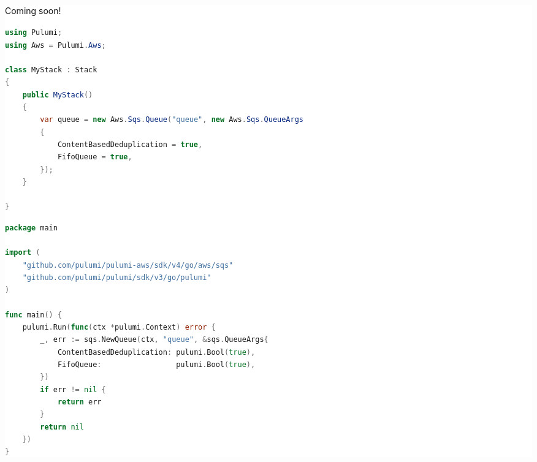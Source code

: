 

</pulumi-choosable>
</div>


<div>
<pulumi-choosable type="language" values="yaml">

Coming soon!

</pulumi-choosable>
</div>







<div>
<pulumi-choosable type="language" values="csharp">

```csharp
using Pulumi;
using Aws = Pulumi.Aws;

class MyStack : Stack
{
    public MyStack()
    {
        var queue = new Aws.Sqs.Queue("queue", new Aws.Sqs.QueueArgs
        {
            ContentBasedDeduplication = true,
            FifoQueue = true,
        });
    }

}
```


</pulumi-choosable>
</div>


<div>
<pulumi-choosable type="language" values="go">

```go
package main

import (
	"github.com/pulumi/pulumi-aws/sdk/v4/go/aws/sqs"
	"github.com/pulumi/pulumi/sdk/v3/go/pulumi"
)

func main() {
	pulumi.Run(func(ctx *pulumi.Context) error {
		_, err := sqs.NewQueue(ctx, "queue", &sqs.QueueArgs{
			ContentBasedDeduplication: pulumi.Bool(true),
			FifoQueue:                 pulumi.Bool(true),
		})
		if err != nil {
			return err
		}
		return nil
	})
}
```
